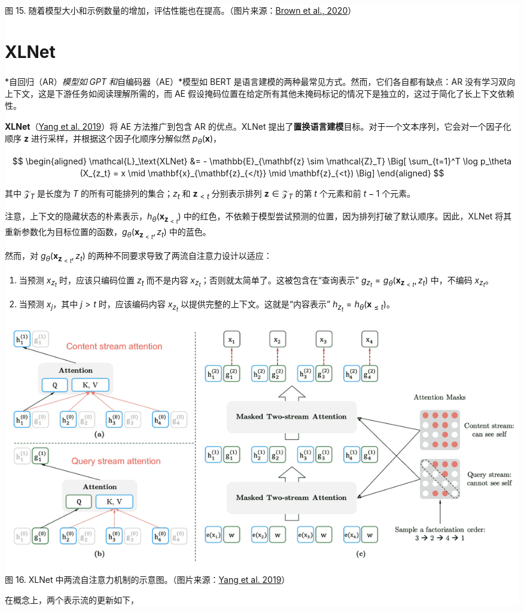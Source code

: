 图 15\. 随着模型大小和示例数量的增加，评估性能也在提高。（图片来源：[Brown et al., 2020](https://papers.nips.cc/paper/2020/hash/1457c0d6bfcb4967418bfb8ac142f64a-Abstract.html)）

# XLNet

*自回归（AR）*模型如 GPT 和*自编码器（AE）*模型如 BERT 是语言建模的两种最常见方式。然而，它们各自都有缺点：AR 没有学习双向上下文，这是下游任务如阅读理解所需的，而 AE 假设掩码位置在给定所有其他未掩码标记的情况下是独立的，这过于简化了长上下文依赖性。

**XLNet**（[Yang et al. 2019](https://arxiv.org/abs/1906.08237)）将 AE 方法推广到包含 AR 的优点。XLNet 提出了**置换语言建模**目标。对于一个文本序列，它会对一个因子化顺序 $\mathbf{z}$ 进行采样，并根据这个因子化顺序分解似然 $p_\theta(\mathbf{x})$，

$$ \begin{aligned} \mathcal{L}_\text{XLNet} &= - \mathbb{E}_{\mathbf{z} \sim \mathcal{Z}_T} \Big[ \sum_{t=1}^T \log p_\theta (X_{z_t} = x \mid \mathbf{x}_{\mathbf{z}_{</t}} \mid \mathbf{z}_{<t}) \Big] \end{aligned} $$

其中 $\mathcal{Z}_T$ 是长度为 $T$ 的所有可能排列的集合；$z_t$ 和 $\mathbf{z}_{<t}$ 分别表示排列 $\mathbf{z} \in \mathcal{Z}_T$ 的第 $t$ 个元素和前 $t-1$ 个元素。

注意，上下文的隐藏状态的朴素表示，$h_\theta (\mathbf{x}_{\mathbf{z}_{<t}})$ 中的红色，不依赖于模型尝试预测的位置，因为排列打破了默认顺序。因此，XLNet 将其重新参数化为目标位置的函数，$g_\theta (\mathbf{x}_{\mathbf{z}_{<t}}, z_t)$ 中的蓝色。

然而，对 $g_\theta (\mathbf{x}_{\mathbf{z}_{<t}}, z_t)$ 的两种不同要求导致了两流自注意力设计以适应：

1.  当预测 $x_{z_t}$ 时，应该只编码位置 $z_t$ 而不是内容 $x_{z_t}$；否则就太简单了。这被包含在“查询表示” $g_{z_t} = g_\theta (\mathbf{x}_{\mathbf{z}_{<t}}, z_t)$ 中，不编码 $x_{z_t}$。

1.  当预测 $x_j$，其中 $j > t$ 时，应该编码内容 $x_{z_t}$ 以提供完整的上下文。这就是“内容表示” $h_{z_t} = h_\theta(\mathbf{x}_{\leq t})$。

![](img/892f41fe7fba16cf7d7ff7c461cc925a.png)

图 16\. XLNet 中两流自注意力机制的示意图。（图片来源：[Yang et al. 2019](https://arxiv.org/abs/1906.08237)）

在概念上，两个表示流的更新如下，
